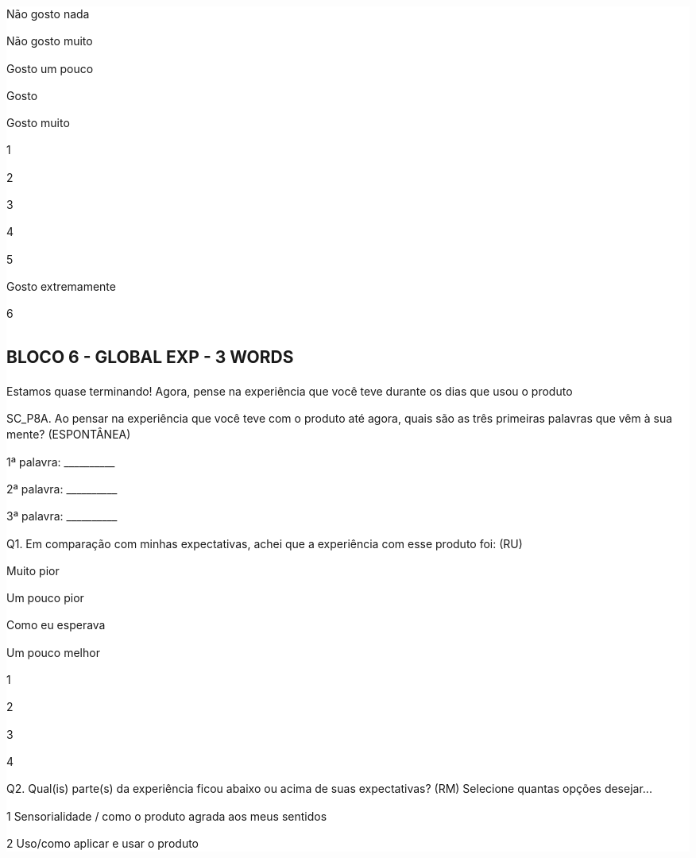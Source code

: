 Não gosto nada

Não gosto muito

Gosto um pouco

Gosto

Gosto muito

1

2

3

4

5

Gosto extremamente

6

## BLOCO 6 - GLOBAL EXP - 3 WORDS

Estamos quase terminando! Agora, pense na experiência que você teve durante os dias que usou o produto

SC\_P8A. Ao pensar na experiência que você teve com o produto até agora, quais são as três primeiras palavras que vêm à sua mente? (ESPONTÂNEA)

1ª palavra: \_\_\_\_\_\_\_\_\_\_

2ª palavra: \_\_\_\_\_\_\_\_\_\_

3ª palavra: \_\_\_\_\_\_\_\_\_\_

Q1. Em comparação com minhas expectativas, achei que a experiência com esse produto foi: (RU)

Muito pior

Um pouco pior

Como eu esperava

Um pouco melhor

1

2

3

4

Q2. Qual(is) parte(s) da experiência ficou abaixo ou acima de suas expectativas? (RM) Selecione quantas opções desejar...

1 Sensorialidade / como o produto agrada aos meus sentidos

2 Uso/como aplicar e usar o produto
